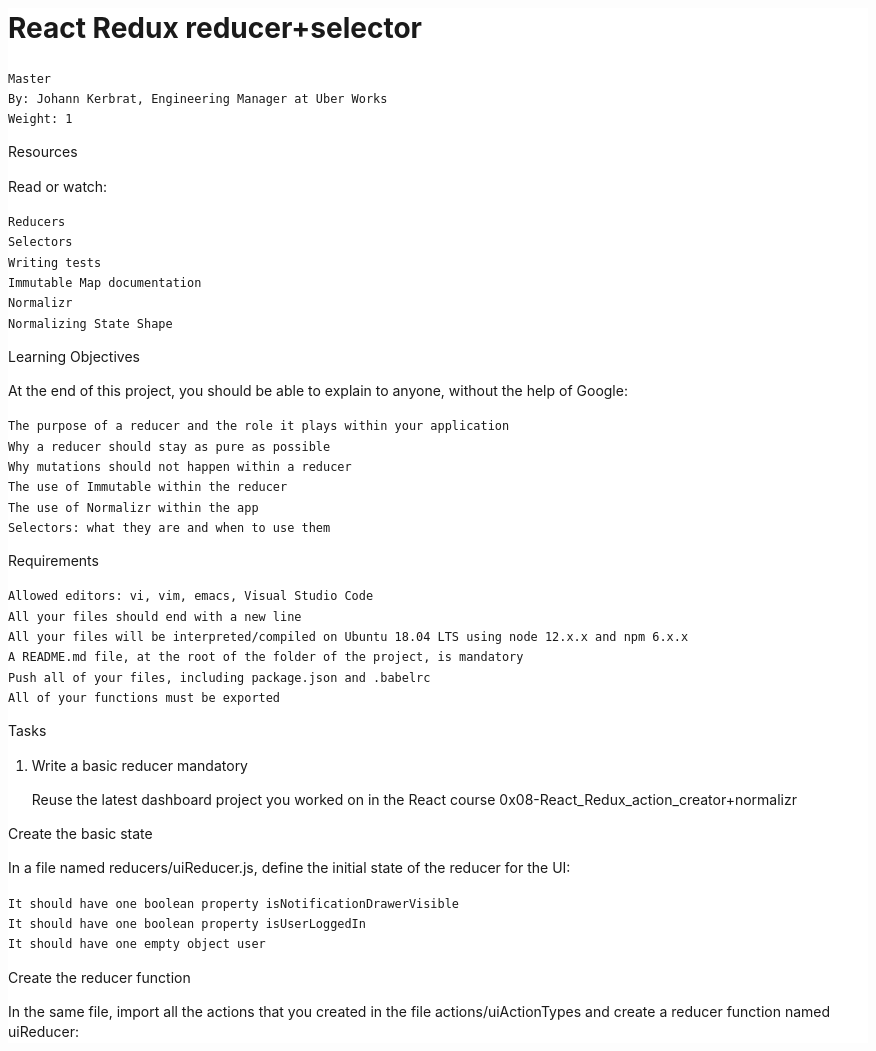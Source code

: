 # React Redux reducer+selector

    Master
    By: Johann Kerbrat, Engineering Manager at Uber Works
    Weight: 1

Resources

Read or watch:

    Reducers
    Selectors
    Writing tests
    Immutable Map documentation
    Normalizr
    Normalizing State Shape

Learning Objectives

At the end of this project, you should be able to explain to anyone, without the help of Google:

    The purpose of a reducer and the role it plays within your application
    Why a reducer should stay as pure as possible
    Why mutations should not happen within a reducer
    The use of Immutable within the reducer
    The use of Normalizr within the app
    Selectors: what they are and when to use them

Requirements

    Allowed editors: vi, vim, emacs, Visual Studio Code
    All your files should end with a new line
    All your files will be interpreted/compiled on Ubuntu 18.04 LTS using node 12.x.x and npm 6.x.x
    A README.md file, at the root of the folder of the project, is mandatory
    Push all of your files, including package.json and .babelrc
    All of your functions must be exported

Tasks
1. Write a basic reducer
mandatory

    Reuse the latest dashboard project you worked on in the React course 0x08-React_Redux_action_creator+normalizr

Create the basic state

In a file named reducers/uiReducer.js, define the initial state of the reducer for the UI:

    It should have one boolean property isNotificationDrawerVisible
    It should have one boolean property isUserLoggedIn
    It should have one empty object user

Create the reducer function

In the same file, import all the actions that you created in the file actions/uiActionTypes and create a reducer function named uiReducer:
